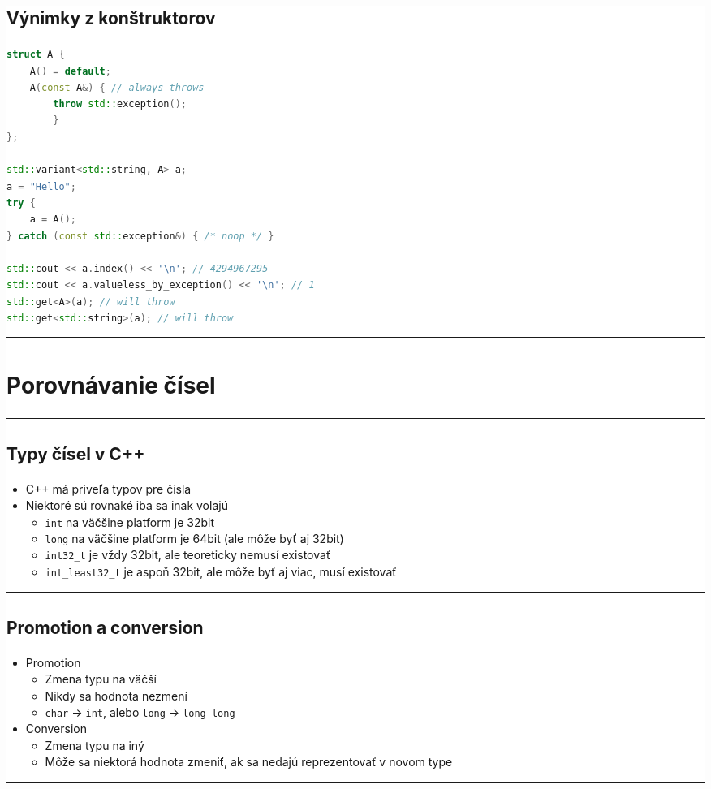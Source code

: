 
## Výnimky z konštruktorov

```cpp
struct A {
    A() = default;
    A(const A&) { // always throws
        throw std::exception();
        }
};

std::variant<std::string, A> a;
a = "Hello";
try {
    a = A();
} catch (const std::exception&) { /* noop */ }

std::cout << a.index() << '\n'; // 4294967295
std::cout << a.valueless_by_exception() << '\n'; // 1
std::get<A>(a); // will throw
std::get<std::string>(a); // will throw
```

---

# Porovnávanie čísel

---

## Typy čísel v C++

* C++ má priveľa typov pre čísla
* Niektoré sú rovnaké iba sa inak volajú
   * `int` na väčšine platform je 32bit
   * `long` na väčšine platform je 64bit (ale môže byť aj 32bit)
   * `int32_t` je vždy 32bit, ale teoreticky nemusí existovať
   * `int_least32_t` je aspoň 32bit, ale môže byť aj viac, musí existovať

---

## Promotion a conversion

* Promotion
   * Zmena typu na väčší
   * Nikdy sa hodnota nezmení
   * `char` -> `int`, alebo `long` -> `long long`
* Conversion
   * Zmena typu na iný
   * Môže sa niektorá hodnota zmeniť, ak sa nedajú reprezentovať v novom type

---
